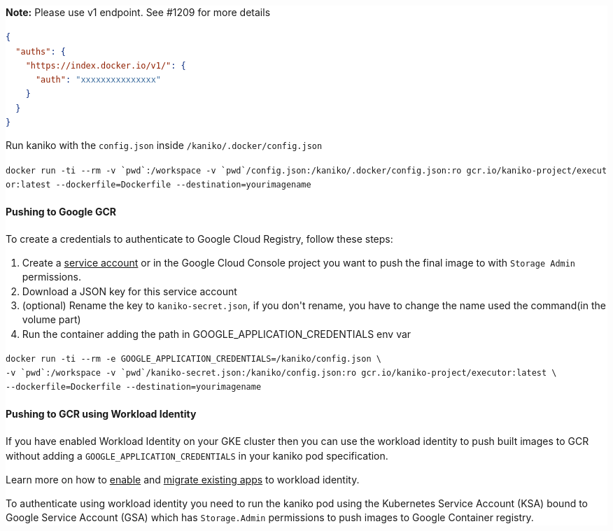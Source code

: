 **Note:** Please use v1 endpoint. See #1209 for more details

```json
{
  "auths": {
    "https://index.docker.io/v1/": {
      "auth": "xxxxxxxxxxxxxxx"
    }
  }
}
```

Run kaniko with the `config.json` inside `/kaniko/.docker/config.json`

```shell
docker run -ti --rm -v `pwd`:/workspace -v `pwd`/config.json:/kaniko/.docker/config.json:ro gcr.io/kaniko-project/executor:latest --dockerfile=Dockerfile --destination=yourimagename
```

#### Pushing to Google GCR

To create a credentials to authenticate to Google Cloud Registry, follow these
steps:

1. Create a
   [service account](https://console.cloud.google.com/iam-admin/serviceaccounts)
   or in the Google Cloud Console project you want to push the final image to
   with `Storage Admin` permissions.
2. Download a JSON key for this service account
3. (optional) Rename the key to `kaniko-secret.json`, if you don't rename, you
   have to change the name used the command(in the volume part)
4. Run the container adding the path in GOOGLE_APPLICATION_CREDENTIALS env var

```shell
docker run -ti --rm -e GOOGLE_APPLICATION_CREDENTIALS=/kaniko/config.json \
-v `pwd`:/workspace -v `pwd`/kaniko-secret.json:/kaniko/config.json:ro gcr.io/kaniko-project/executor:latest \
--dockerfile=Dockerfile --destination=yourimagename
```

#### Pushing to GCR using Workload Identity

If you have enabled Workload Identity on your GKE cluster then you can use the
workload identity to push built images to GCR without adding a
`GOOGLE_APPLICATION_CREDENTIALS` in your kaniko pod specification.

Learn more on how to
[enable](https://cloud.google.com/kubernetes-engine/docs/how-to/workload-identity#enable_on_cluster)
and
[migrate existing apps](https://cloud.google.com/kubernetes-engine/docs/how-to/workload-identity#migrate_applications_to)
to workload identity.

To authenticate using workload identity you need to run the kaniko pod using the
Kubernetes Service Account (KSA) bound to Google Service Account (GSA) which has
`Storage.Admin` permissions to push images to Google Container registry.
